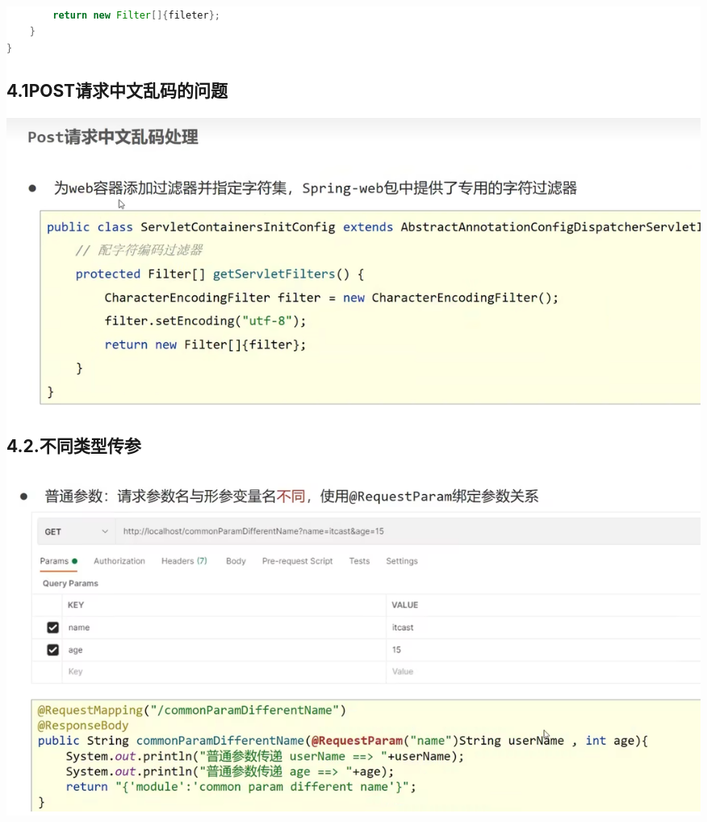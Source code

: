 ```java
        return new Filter[]{fileter};
    }
}
```

## 4.1POST请求中文乱码的问题

![image-20220927162812207](typora图片/image-20220927162812207.png)

## 4.2.不同类型传参

![image-20220927164111018](typora图片/image-20220927164111018.png)
